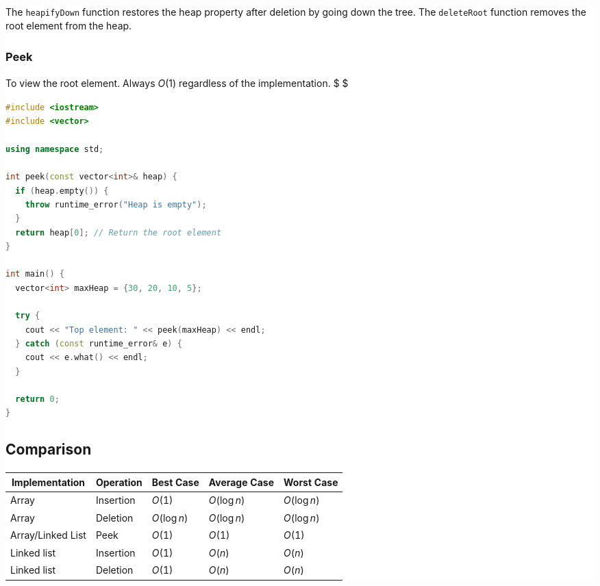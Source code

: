 The `heapifyDown` function restores the heap property after deletion by going
down the tree. The `deleteRoot` function removes the root element from the heap.

### Peek

To view the root element. Always $O(1)$ regardless of the implementation. $ $

```cpp
#include <iostream>
#include <vector>

using namespace std;

int peek(const vector<int>& heap) {
  if (heap.empty()) {
    throw runtime_error("Heap is empty");
  }
  return heap[0]; // Return the root element
}

int main() {
  vector<int> maxHeap = {30, 20, 10, 5};

  try {
    cout << "Top element: " << peek(maxHeap) << endl;
  } catch (const runtime_error& e) {
    cout << e.what() << endl;
  }

  return 0;
}
```

## Comparison

| Implementation    | Operation | Best Case   | Average Case | Worst Case  |
| ----------------- | --------- | ----------- | ------------ | ----------- |
| Array             | Insertion | $O(1)$      | $O(\log n)$  | $O(\log n)$ |
| Array             | Deletion  | $O(\log n)$ | $O(\log n)$  | $O(\log n)$ |
| Array/Linked List | Peek      | $O(1)$      | $O(1)$       | $O(1)$      |
| Linked list       | Insertion | $O(1)$      | $O(n)$       | $O(n)$      |
| Linked list       | Deletion  | $O(1)$      | $O(n)$       | $O(n)$      |
